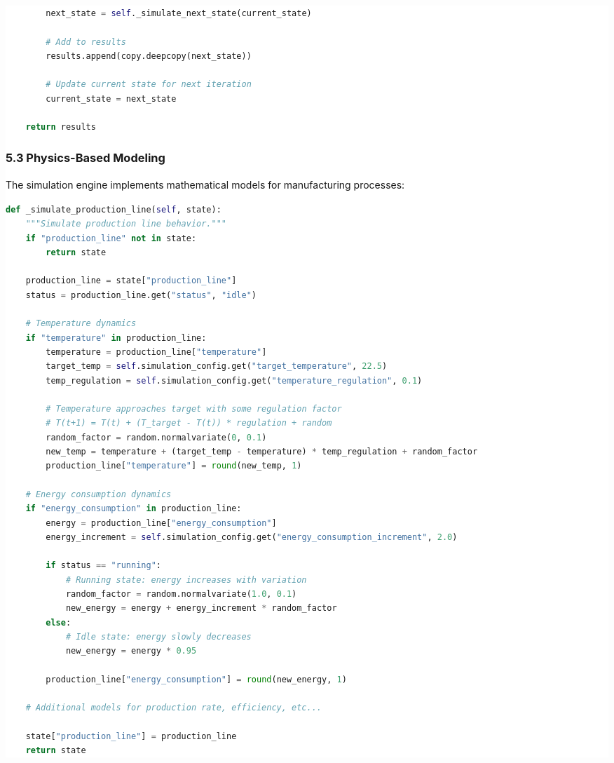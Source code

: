 ```python
        next_state = self._simulate_next_state(current_state)

        # Add to results
        results.append(copy.deepcopy(next_state))

        # Update current state for next iteration
        current_state = next_state

    return results
```

### 5.3 Physics-Based Modeling

The simulation engine implements mathematical models for manufacturing processes:

```python
def _simulate_production_line(self, state):
    """Simulate production line behavior."""
    if "production_line" not in state:
        return state

    production_line = state["production_line"]
    status = production_line.get("status", "idle")

    # Temperature dynamics
    if "temperature" in production_line:
        temperature = production_line["temperature"]
        target_temp = self.simulation_config.get("target_temperature", 22.5)
        temp_regulation = self.simulation_config.get("temperature_regulation", 0.1)

        # Temperature approaches target with some regulation factor
        # T(t+1) = T(t) + (T_target - T(t)) * regulation + random
        random_factor = random.normalvariate(0, 0.1)
        new_temp = temperature + (target_temp - temperature) * temp_regulation + random_factor
        production_line["temperature"] = round(new_temp, 1)

    # Energy consumption dynamics
    if "energy_consumption" in production_line:
        energy = production_line["energy_consumption"]
        energy_increment = self.simulation_config.get("energy_consumption_increment", 2.0)

        if status == "running":
            # Running state: energy increases with variation
            random_factor = random.normalvariate(1.0, 0.1)
            new_energy = energy + energy_increment * random_factor
        else:
            # Idle state: energy slowly decreases
            new_energy = energy * 0.95

        production_line["energy_consumption"] = round(new_energy, 1)

    # Additional models for production rate, efficiency, etc...

    state["production_line"] = production_line
    return state
```
